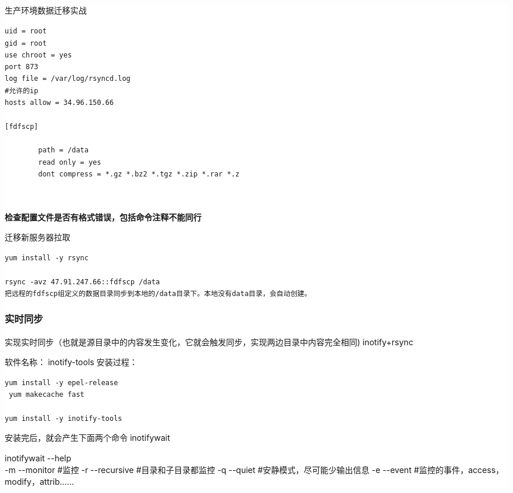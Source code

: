生产环境数据迁移实战

```
uid = root
gid = root
use chroot = yes
port 873
log file = /var/log/rsyncd.log
#允许的ip
hosts allow = 34.96.150.66   

[fdfscp]

        path = /data    
        read only = yes
        dont compress = *.gz *.bz2 *.tgz *.zip *.rar *.z



```

**检查配置文件是否有格式错误，包括命令注释不能同行**

迁移新服务器拉取

```
yum install -y rsync 

rsync -avz 47.91.247.66::fdfscp /data  
把远程的fdfscp组定义的数据目录同步到本地的/data目录下。本地没有data目录，会自动创建。
```





### 实时同步

实现实时同步（也就是源目录中的内容发生变化，它就会触发同步，实现两边目录中内容完全相同)
inotify+rsync

软件名称：
inotify-tools
安装过程：
```
yum install -y epel-release
 yum makecache fast

yum install -y inotify-tools
```

安装完后，就会产生下面两个命令
inotifywait 


inotifywait --help	
-m   --monitor					#监控
-r   --recursive				#目录和子目录都监控
-q   --quiet					#安静模式，尽可能少输出信息
-e   --event					#监控的事件，access，modify，attrib......
